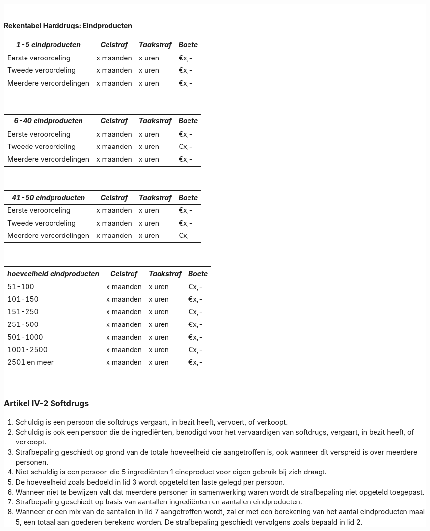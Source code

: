 <br>

**Rekentabel Harddrugs: Eindproducten**
<br>

| ***1-5 eindproducten*** | ***Celstraf*** | ***Taakstraf*** | ***Boete*** | 
| ------------------ | ------ | ---------| ---------- |
| Eerste veroordeling | x maanden | x uren | €x,- |
| Tweede veroordeling | x maanden | x uren | €x,- |
| Meerdere veroordelingen | x maanden | x uren | €x,- |

<br>

| ***6-40 eindproducten*** | ***Celstraf*** | ***Taakstraf*** | ***Boete*** | 
| ------------------ | ------ | ---------| ---------- |
| Eerste veroordeling | x maanden | x uren | €x,- |
| Tweede veroordeling | x maanden | x uren | €x,- |
| Meerdere veroordelingen | x maanden | x uren | €x,- |

<br>

| ***41-50 eindproducten*** | ***Celstraf*** | ***Taakstraf*** | ***Boete*** | 
| ------------------ | ------ | ---------| ---------- |
| Eerste veroordeling | x maanden | x uren | €x,- |
| Tweede veroordeling | x maanden | x uren | €x,- |
| Meerdere veroordelingen | x maanden | x uren | €x,- |

<br>

| ***hoeveelheid eindproducten*** | ***Celstraf*** | ***Taakstraf*** | ***Boete*** | 
| ------------------ | ------ | ---------| ---------- |
| 51-100 | x maanden | x uren | €x,- |
| 101-150 | x maanden | x uren | €x,- |
| 151-250 | x maanden | x uren | €x,- |
| 251-500 | x maanden | x uren | €x,- |
| 501-1000 | x maanden | x uren | €x,- |
| 1001-2500 | x maanden | x uren | €x,- |
| 2501 en meer | x maanden | x uren | €x,- |

<br>

### Artikel IV-2 Softdrugs
1. Schuldig is een persoon die softdrugs vergaart, in bezit heeft, vervoert, of verkoopt.
2. Schuldig is ook een persoon die de ingrediënten, benodigd voor het vervaardigen van softdrugs, vergaart, in bezit heeft, of verkoopt.
3. Strafbepaling geschiedt op grond van de totale hoeveelheid die aangetroffen is, ook wanneer dit verspreid is over meerdere personen.
4. Niet schuldig is een persoon die 5 ingrediënten 1 eindproduct voor eigen gebruik bij zich draagt.
5. De hoeveelheid zoals bedoeld in lid 3 wordt opgeteld ten laste gelegd per persoon.
6. Wanneer niet te bewijzen valt dat meerdere personen in samenwerking waren wordt de strafbepaling niet opgeteld toegepast.
7. Strafbepaling geschiedt op basis van aantallen ingrediënten en aantallen eindproducten.
8. Wanneer er een mix van de aantallen in lid 7 aangetroffen wordt, zal er met een berekening van het aantal eindproducten maal 5, een totaal aan goederen berekend worden. De strafbepaling geschiedt vervolgens zoals bepaald in lid 2.